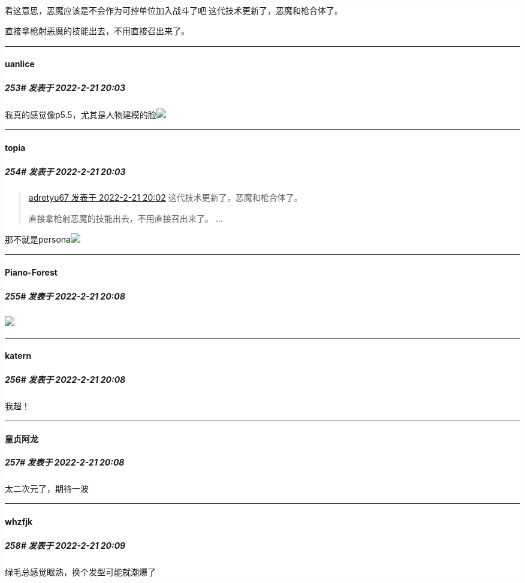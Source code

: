 看这意思，恶魔应该是不会作为可控单位加入战斗了吧</blockquote>
这代技术更新了，恶魔和枪合体了。

直接拿枪射恶魔的技能出去，不用直接召出来了。

*****

####  uanlice  
##### 253#       发表于 2022-2-21 20:03

我真的感觉像p5.5，尤其是人物建模的脸<img src="https://static.saraba1st.com/image/smiley/face2017/068.png" referrerpolicy="no-referrer">

*****

####  topia  
##### 254#       发表于 2022-2-21 20:03

<blockquote><a href="httphttps://bbs.saraba1st.com/2b/forum.php?mod=redirect&amp;goto=findpost&amp;pid=54781715&amp;ptid=2053088" target="_blank">adretyu67 发表于 2022-2-21 20:02</a>
这代技术更新了，恶魔和枪合体了。

直接拿枪射恶魔的技能出去，不用直接召出来了。 ...</blockquote>
那不就是persona<img src="https://static.saraba1st.com/image/smiley/face2017/067.png" referrerpolicy="no-referrer">



*****

####  Piano-Forest  
##### 255#       发表于 2022-2-21 20:08

<img src="https://p.sda1.dev/5/3f689840f6954e34d639ac4793d412df/20220221_200753.jpg" referrerpolicy="no-referrer">

*****

####  katern  
##### 256#       发表于 2022-2-21 20:08

我超！

*****

####  童贞阿龙  
##### 257#       发表于 2022-2-21 20:08

太二次元了，期待一波

*****

####  whzfjk  
##### 258#       发表于 2022-2-21 20:09

绿毛总感觉眼熟，换个发型可能就潮爆了
